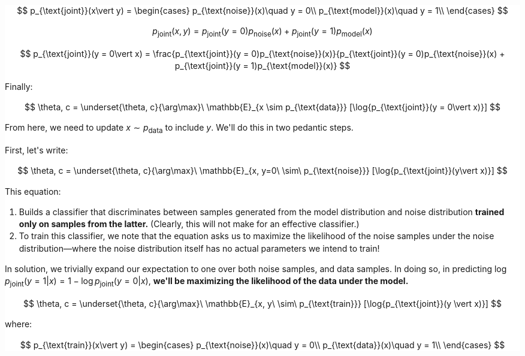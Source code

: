 $$
p_{\text{joint}}(x\vert y) =
\begin{cases}
p_{\text{noise}}(x)\quad y = 0\\
p_{\text{model}}(x)\quad y = 1\\
\end{cases}
$$

$$
p_{\text{joint}}(x, y)
= p_{\text{joint}}(y = 0)p_{\text{noise}}(x) + p_{\text{joint}}(y = 1)p_{\text{model}}(x)
$$

$$
p_{\text{joint}}(y = 0\vert x)
= \frac{p_{\text{joint}}(y = 0)p_{\text{noise}}(x)}{p_{\text{joint}}(y = 0)p_{\text{noise}}(x) + p_{\text{joint}}(y = 1)p_{\text{model}}(x)}
$$

Finally:

$$
\theta, c = \underset{\theta, c}{\arg\max}\  \mathbb{E}_{x \sim p_{\text{data}}} [\log{p_{\text{joint}}(y = 0\vert x)}]
$$

From here, we need to update $x \sim p_{\text{data}}$ to include $y$. We'll do this in two pedantic steps.

First, let's write:

$$
\theta, c = \underset{\theta, c}{\arg\max}\  \mathbb{E}_{x, y=0\ \sim\ p_{\text{noise}}} [\log{p_{\text{joint}}(y\vert x)}]
$$

This equation:

1. Builds a classifier that discriminates between samples generated from the model distribution and noise distribution **trained only on samples from the latter.** (Clearly, this will not make for an effective classifier.)
2. To train this classifier, we note that the equation asks us to maximize the likelihood of the noise samples under the noise distribution—where the noise distribution itself has no actual parameters we intend to train!

In solution, we trivially expand our expectation to one over both noise samples, and data samples. In doing so, in predicting $\log{p_{\text{joint}}(y = 1\vert x)} = 1 - \log{p_{\text{joint}}(y = 0\vert x)}$, **we'll be maximizing the likelihood of the data under the model.**

$$
\theta, c = \underset{\theta, c}{\arg\max}\  \mathbb{E}_{x, y\ \sim\ p_{\text{train}}} [\log{p_{\text{joint}}(y \vert x)}]
$$

where:

$$
p_{\text{train}}(x\vert y) =
\begin{cases}
p_{\text{noise}}(x)\quad y = 0\\
p_{\text{data}}(x)\quad y = 1\\
\end{cases}
$$


[^1]: @book{Goodfellow-et-al-2016,
[^2]: [Adversarial Contrastive Estimation](https://arxiv.org/abs/1805.03642)